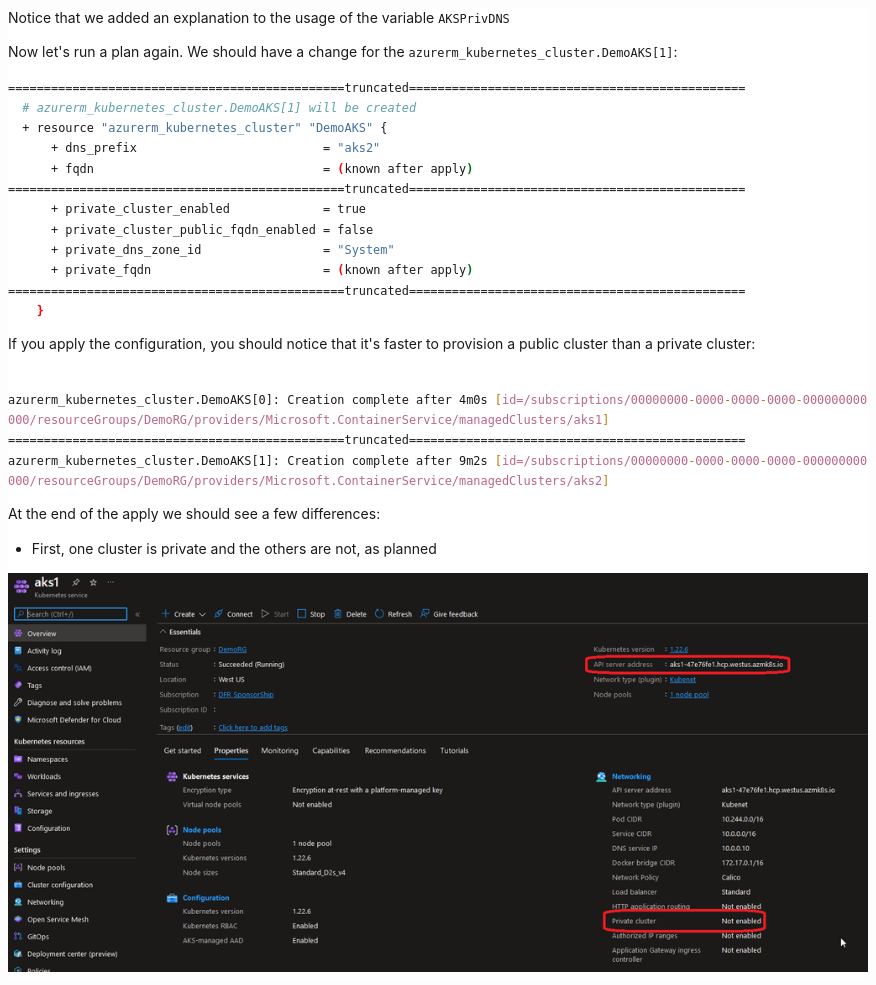 Notice that we added an explanation to the usage of the variable `AKSPrivDNS`

Now let's run a plan again. We should have a change for the `azurerm_kubernetes_cluster.DemoAKS[1]`:

```bash
===============================================truncated===============================================
  # azurerm_kubernetes_cluster.DemoAKS[1] will be created
  + resource "azurerm_kubernetes_cluster" "DemoAKS" {
      + dns_prefix                          = "aks2"
      + fqdn                                = (known after apply)
===============================================truncated===============================================
      + private_cluster_enabled             = true
      + private_cluster_public_fqdn_enabled = false
      + private_dns_zone_id                 = "System"
      + private_fqdn                        = (known after apply)
===============================================truncated===============================================
    }

```

If you apply the configuration, you should notice that it's faster to provision a public cluster than a private cluster:

```bash

azurerm_kubernetes_cluster.DemoAKS[0]: Creation complete after 4m0s [id=/subscriptions/00000000-0000-0000-0000-000000000000/resourceGroups/DemoRG/providers/Microsoft.ContainerService/managedClusters/aks1]
===============================================truncated===============================================
azurerm_kubernetes_cluster.DemoAKS[1]: Creation complete after 9m2s [id=/subscriptions/00000000-0000-0000-0000-000000000000/resourceGroups/DemoRG/providers/Microsoft.ContainerService/managedClusters/aks2]

```

At the end of the apply we should see a few differences:

- First, one cluster is private and the others are not, as planned

![Illustration 9](/assets/pvaks/pvaks009.png)  
  